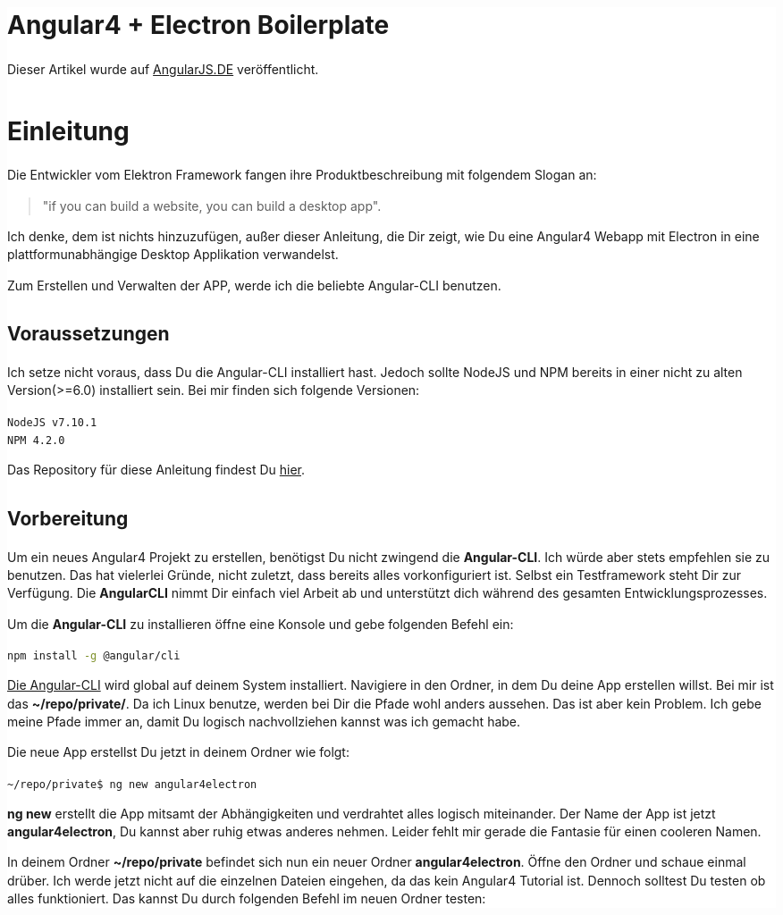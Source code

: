 # Angular4 + Electron Boilerplate

Dieser Artikel wurde auf [AngularJS.DE](https://angularjs.de/artikel/angular-electron/) veröffentlicht.

# Einleitung
Die Entwickler vom Elektron Framework fangen ihre Produktbeschreibung mit folgendem Slogan an: 

>"if you can build a website, you can build a desktop app". 

Ich denke, dem ist nichts hinzuzufügen, außer dieser Anleitung, die Dir zeigt, wie Du eine Angular4 Webapp mit Electron in eine plattformunabhängige Desktop Applikation verwandelst.

Zum Erstellen und Verwalten der APP, werde ich die beliebte Angular-CLI benutzen.

## Voraussetzungen
Ich setze nicht voraus, dass Du die Angular-CLI installiert hast. Jedoch sollte NodeJS und NPM bereits in einer nicht zu alten Version(>=6.0) installiert sein. Bei mir finden sich folgende Versionen:

```bash
NodeJS v7.10.1
NPM 4.2.0
```

Das Repository für diese Anleitung findest Du [hier](https://github.com/EsSpricht/angular4electron).

## Vorbereitung
Um ein neues Angular4 Projekt zu erstellen, benötigst Du nicht zwingend die **Angular-CLI**. Ich würde aber stets empfehlen sie zu benutzen. Das hat vielerlei Gründe, nicht zuletzt, dass bereits alles vorkonfiguriert ist. Selbst ein Testframework steht Dir zur Verfügung. Die **AngularCLI** nimmt Dir einfach viel Arbeit ab und unterstützt dich während des gesamten Entwicklungsprozesses.

Um die **Angular-CLI** zu installieren öffne eine Konsole und gebe folgenden Befehl ein:

```bash 
npm install -g @angular/cli
```
[Die Angular-CLI](https://cli.angular.io) wird global auf deinem System installiert. Navigiere in den Ordner, in dem Du deine App erstellen willst. Bei mir ist das **~/repo/private/**. Da ich Linux benutze, werden bei Dir die Pfade wohl anders aussehen. Das ist aber kein Problem. Ich gebe meine Pfade immer an, damit Du logisch nachvollziehen kannst was ich gemacht habe.

Die neue App erstellst Du jetzt in deinem Ordner wie folgt:

```bash
~/repo/private$ ng new angular4electron
```
**ng new** erstellt die App mitsamt der Abhängigkeiten und verdrahtet alles logisch miteinander. Der Name der App ist jetzt **angular4electron**, Du kannst aber ruhig etwas anderes nehmen. Leider fehlt mir gerade die Fantasie für einen cooleren Namen. 

In deinem Ordner **~/repo/private** befindet sich nun ein neuer Ordner **angular4electron**. Öffne den Ordner und schaue einmal drüber. Ich werde jetzt nicht auf die einzelnen Dateien eingehen, da das kein Angular4 Tutorial ist. Dennoch solltest Du testen ob alles funktioniert. Das kannst Du durch folgenden Befehl im neuen Ordner testen:
